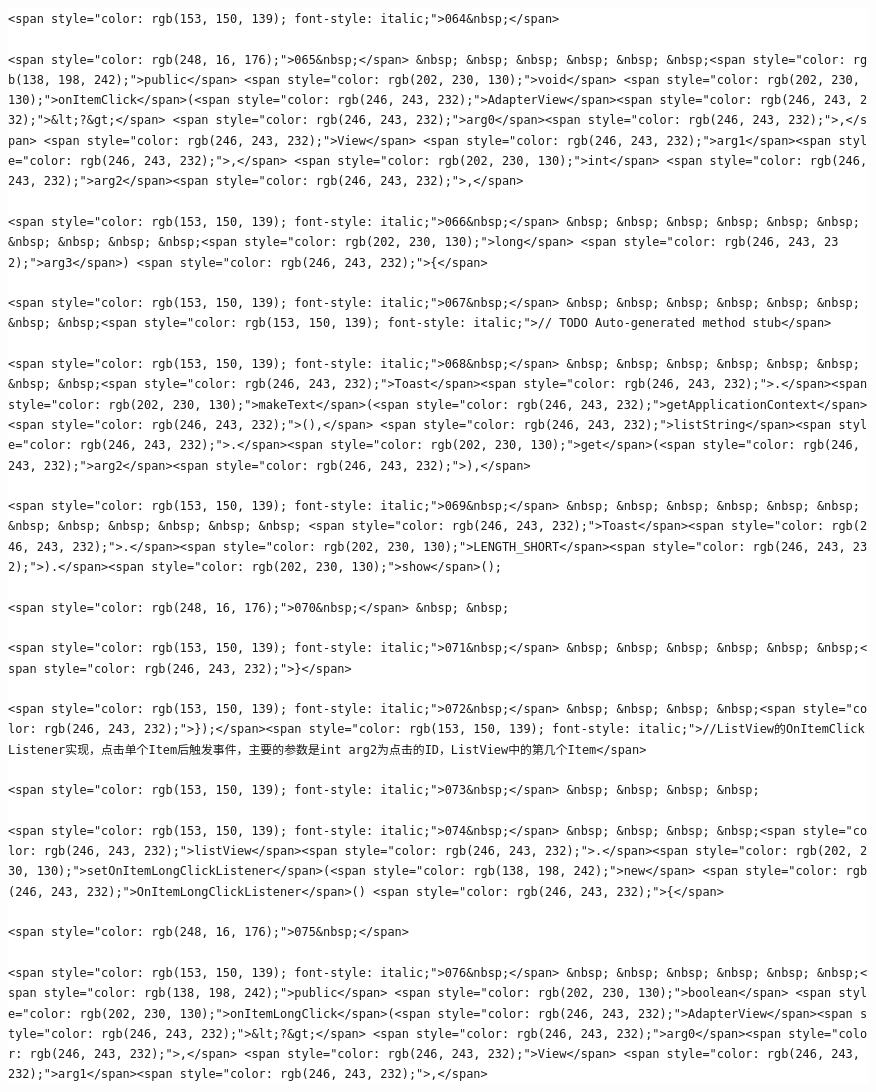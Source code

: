 	<span style="color: rgb(153, 150, 139); font-style: italic;">064&nbsp;</span>

	<span style="color: rgb(248, 16, 176);">065&nbsp;</span> &nbsp; &nbsp; &nbsp; &nbsp; &nbsp; &nbsp;<span style="color: rgb(138, 198, 242);">public</span> <span style="color: rgb(202, 230, 130);">void</span> <span style="color: rgb(202, 230, 130);">onItemClick</span>(<span style="color: rgb(246, 243, 232);">AdapterView</span><span style="color: rgb(246, 243, 232);">&lt;?&gt;</span> <span style="color: rgb(246, 243, 232);">arg0</span><span style="color: rgb(246, 243, 232);">,</span> <span style="color: rgb(246, 243, 232);">View</span> <span style="color: rgb(246, 243, 232);">arg1</span><span style="color: rgb(246, 243, 232);">,</span> <span style="color: rgb(202, 230, 130);">int</span> <span style="color: rgb(246, 243, 232);">arg2</span><span style="color: rgb(246, 243, 232);">,</span>

	<span style="color: rgb(153, 150, 139); font-style: italic;">066&nbsp;</span> &nbsp; &nbsp; &nbsp; &nbsp; &nbsp; &nbsp; &nbsp; &nbsp; &nbsp; &nbsp;<span style="color: rgb(202, 230, 130);">long</span> <span style="color: rgb(246, 243, 232);">arg3</span>) <span style="color: rgb(246, 243, 232);">{</span>

	<span style="color: rgb(153, 150, 139); font-style: italic;">067&nbsp;</span> &nbsp; &nbsp; &nbsp; &nbsp; &nbsp; &nbsp; &nbsp; &nbsp;<span style="color: rgb(153, 150, 139); font-style: italic;">// TODO Auto-generated method stub</span>

	<span style="color: rgb(153, 150, 139); font-style: italic;">068&nbsp;</span> &nbsp; &nbsp; &nbsp; &nbsp; &nbsp; &nbsp; &nbsp; &nbsp;<span style="color: rgb(246, 243, 232);">Toast</span><span style="color: rgb(246, 243, 232);">.</span><span style="color: rgb(202, 230, 130);">makeText</span>(<span style="color: rgb(246, 243, 232);">getApplicationContext</span><span style="color: rgb(246, 243, 232);">(),</span> <span style="color: rgb(246, 243, 232);">listString</span><span style="color: rgb(246, 243, 232);">.</span><span style="color: rgb(202, 230, 130);">get</span>(<span style="color: rgb(246, 243, 232);">arg2</span><span style="color: rgb(246, 243, 232);">),</span>

	<span style="color: rgb(153, 150, 139); font-style: italic;">069&nbsp;</span> &nbsp; &nbsp; &nbsp; &nbsp; &nbsp; &nbsp; &nbsp; &nbsp; &nbsp; &nbsp; &nbsp; &nbsp; <span style="color: rgb(246, 243, 232);">Toast</span><span style="color: rgb(246, 243, 232);">.</span><span style="color: rgb(202, 230, 130);">LENGTH_SHORT</span><span style="color: rgb(246, 243, 232);">).</span><span style="color: rgb(202, 230, 130);">show</span>();

	<span style="color: rgb(248, 16, 176);">070&nbsp;</span> &nbsp; &nbsp;

	<span style="color: rgb(153, 150, 139); font-style: italic;">071&nbsp;</span> &nbsp; &nbsp; &nbsp; &nbsp; &nbsp; &nbsp;<span style="color: rgb(246, 243, 232);">}</span>

	<span style="color: rgb(153, 150, 139); font-style: italic;">072&nbsp;</span> &nbsp; &nbsp; &nbsp; &nbsp;<span style="color: rgb(246, 243, 232);">});</span><span style="color: rgb(153, 150, 139); font-style: italic;">//ListView的OnItemClickListener实现，点击单个Item后触发事件，主要的参数是int arg2为点击的ID，ListView中的第几个Item</span>

	<span style="color: rgb(153, 150, 139); font-style: italic;">073&nbsp;</span> &nbsp; &nbsp; &nbsp; &nbsp;

	<span style="color: rgb(153, 150, 139); font-style: italic;">074&nbsp;</span> &nbsp; &nbsp; &nbsp; &nbsp;<span style="color: rgb(246, 243, 232);">listView</span><span style="color: rgb(246, 243, 232);">.</span><span style="color: rgb(202, 230, 130);">setOnItemLongClickListener</span>(<span style="color: rgb(138, 198, 242);">new</span> <span style="color: rgb(246, 243, 232);">OnItemLongClickListener</span>() <span style="color: rgb(246, 243, 232);">{</span>

	<span style="color: rgb(248, 16, 176);">075&nbsp;</span>

	<span style="color: rgb(153, 150, 139); font-style: italic;">076&nbsp;</span> &nbsp; &nbsp; &nbsp; &nbsp; &nbsp; &nbsp;<span style="color: rgb(138, 198, 242);">public</span> <span style="color: rgb(202, 230, 130);">boolean</span> <span style="color: rgb(202, 230, 130);">onItemLongClick</span>(<span style="color: rgb(246, 243, 232);">AdapterView</span><span style="color: rgb(246, 243, 232);">&lt;?&gt;</span> <span style="color: rgb(246, 243, 232);">arg0</span><span style="color: rgb(246, 243, 232);">,</span> <span style="color: rgb(246, 243, 232);">View</span> <span style="color: rgb(246, 243, 232);">arg1</span><span style="color: rgb(246, 243, 232);">,</span>
